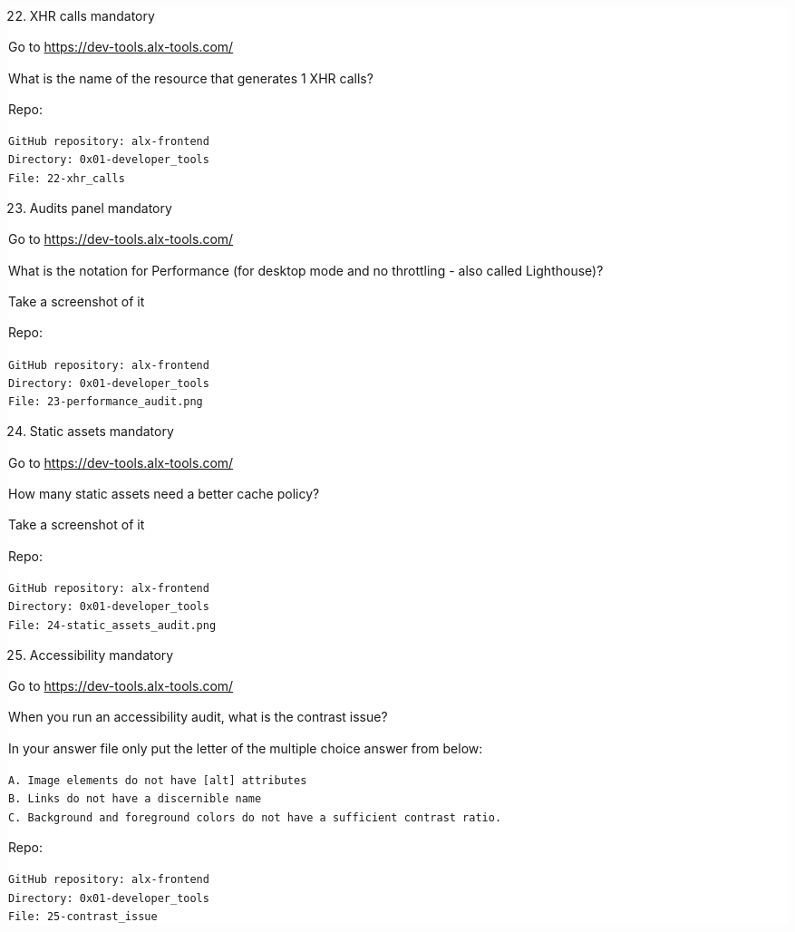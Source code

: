 22. XHR calls
mandatory

Go to https://dev-tools.alx-tools.com/

What is the name of the resource that generates 1 XHR calls?

Repo:

    GitHub repository: alx-frontend
    Directory: 0x01-developer_tools
    File: 22-xhr_calls

23. Audits panel
mandatory

Go to https://dev-tools.alx-tools.com/

What is the notation for Performance (for desktop mode and no throttling - also called Lighthouse)?

Take a screenshot of it

Repo:

    GitHub repository: alx-frontend
    Directory: 0x01-developer_tools
    File: 23-performance_audit.png

24. Static assets
mandatory

Go to https://dev-tools.alx-tools.com/

How many static assets need a better cache policy?

Take a screenshot of it

Repo:

    GitHub repository: alx-frontend
    Directory: 0x01-developer_tools
    File: 24-static_assets_audit.png

25. Accessibility
mandatory

Go to https://dev-tools.alx-tools.com/

When you run an accessibility audit, what is the contrast issue?

In your answer file only put the letter of the multiple choice answer from below:

    A. Image elements do not have [alt] attributes
    B. Links do not have a discernible name
    C. Background and foreground colors do not have a sufficient contrast ratio.

Repo:

    GitHub repository: alx-frontend
    Directory: 0x01-developer_tools
    File: 25-contrast_issue
